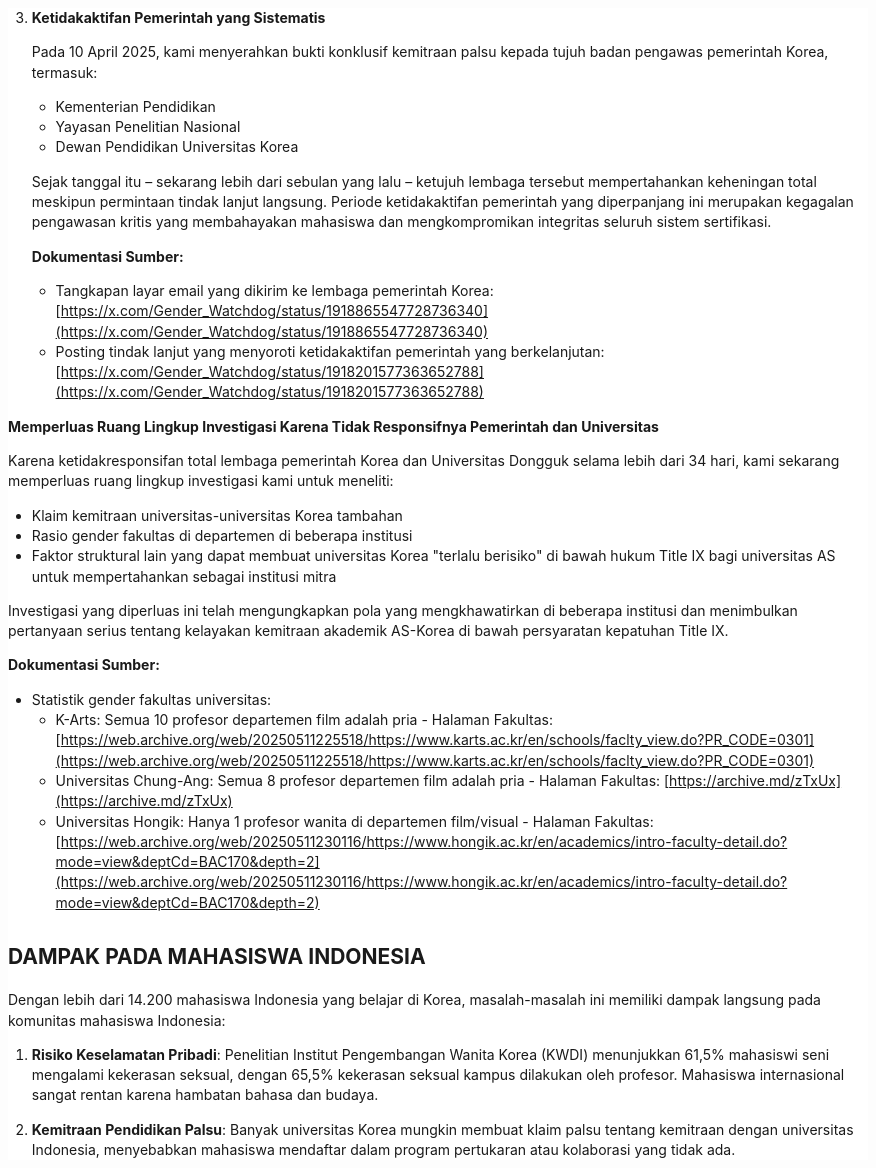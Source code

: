 3. **Ketidakaktifan Pemerintah yang Sistematis**

   Pada 10 April 2025, kami menyerahkan bukti konklusif kemitraan palsu kepada tujuh badan pengawas pemerintah Korea, termasuk:
   - Kementerian Pendidikan
   - Yayasan Penelitian Nasional
   - Dewan Pendidikan Universitas Korea

   Sejak tanggal itu – sekarang lebih dari sebulan yang lalu – ketujuh lembaga tersebut mempertahankan keheningan total meskipun permintaan tindak lanjut langsung. Periode ketidakaktifan pemerintah yang diperpanjang ini merupakan kegagalan pengawasan kritis yang membahayakan mahasiswa dan mengkompromikan integritas seluruh sistem sertifikasi.

   **Dokumentasi Sumber:**
   - Tangkapan layar email yang dikirim ke lembaga pemerintah Korea: [https://x.com/Gender_Watchdog/status/1918865547728736340](https://x.com/Gender_Watchdog/status/1918865547728736340)
   - Posting tindak lanjut yang menyoroti ketidakaktifan pemerintah yang berkelanjutan: [https://x.com/Gender_Watchdog/status/1918201577363652788](https://x.com/Gender_Watchdog/status/1918201577363652788)

**Memperluas Ruang Lingkup Investigasi Karena Tidak Responsifnya Pemerintah dan Universitas**

Karena ketidakresponsifan total lembaga pemerintah Korea dan Universitas Dongguk selama lebih dari 34 hari, kami sekarang memperluas ruang lingkup investigasi kami untuk meneliti:
- Klaim kemitraan universitas-universitas Korea tambahan
- Rasio gender fakultas di departemen di beberapa institusi
- Faktor struktural lain yang dapat membuat universitas Korea "terlalu berisiko" di bawah hukum Title IX bagi universitas AS untuk mempertahankan sebagai institusi mitra

Investigasi yang diperluas ini telah mengungkapkan pola yang mengkhawatirkan di beberapa institusi dan menimbulkan pertanyaan serius tentang kelayakan kemitraan akademik AS-Korea di bawah persyaratan kepatuhan Title IX.

**Dokumentasi Sumber:**
- Statistik gender fakultas universitas:
  - K-Arts: Semua 10 profesor departemen film adalah pria - Halaman Fakultas: [https://web.archive.org/web/20250511225518/https://www.karts.ac.kr/en/schools/faclty_view.do?PR_CODE=0301](https://web.archive.org/web/20250511225518/https://www.karts.ac.kr/en/schools/faclty_view.do?PR_CODE=0301)
  - Universitas Chung-Ang: Semua 8 profesor departemen film adalah pria - Halaman Fakultas: [https://archive.md/zTxUx](https://archive.md/zTxUx)
  - Universitas Hongik: Hanya 1 profesor wanita di departemen film/visual - Halaman Fakultas: [https://web.archive.org/web/20250511230116/https://www.hongik.ac.kr/en/academics/intro-faculty-detail.do?mode=view&deptCd=BAC170&depth=2](https://web.archive.org/web/20250511230116/https://www.hongik.ac.kr/en/academics/intro-faculty-detail.do?mode=view&deptCd=BAC170&depth=2)

## DAMPAK PADA MAHASISWA INDONESIA

Dengan lebih dari 14.200 mahasiswa Indonesia yang belajar di Korea, masalah-masalah ini memiliki dampak langsung pada komunitas mahasiswa Indonesia:

1. **Risiko Keselamatan Pribadi**: Penelitian Institut Pengembangan Wanita Korea (KWDI) menunjukkan 61,5% mahasiswi seni mengalami kekerasan seksual, dengan 65,5% kekerasan seksual kampus dilakukan oleh profesor. Mahasiswa internasional sangat rentan karena hambatan bahasa dan budaya.

2. **Kemitraan Pendidikan Palsu**: Banyak universitas Korea mungkin membuat klaim palsu tentang kemitraan dengan universitas Indonesia, menyebabkan mahasiswa mendaftar dalam program pertukaran atau kolaborasi yang tidak ada.

